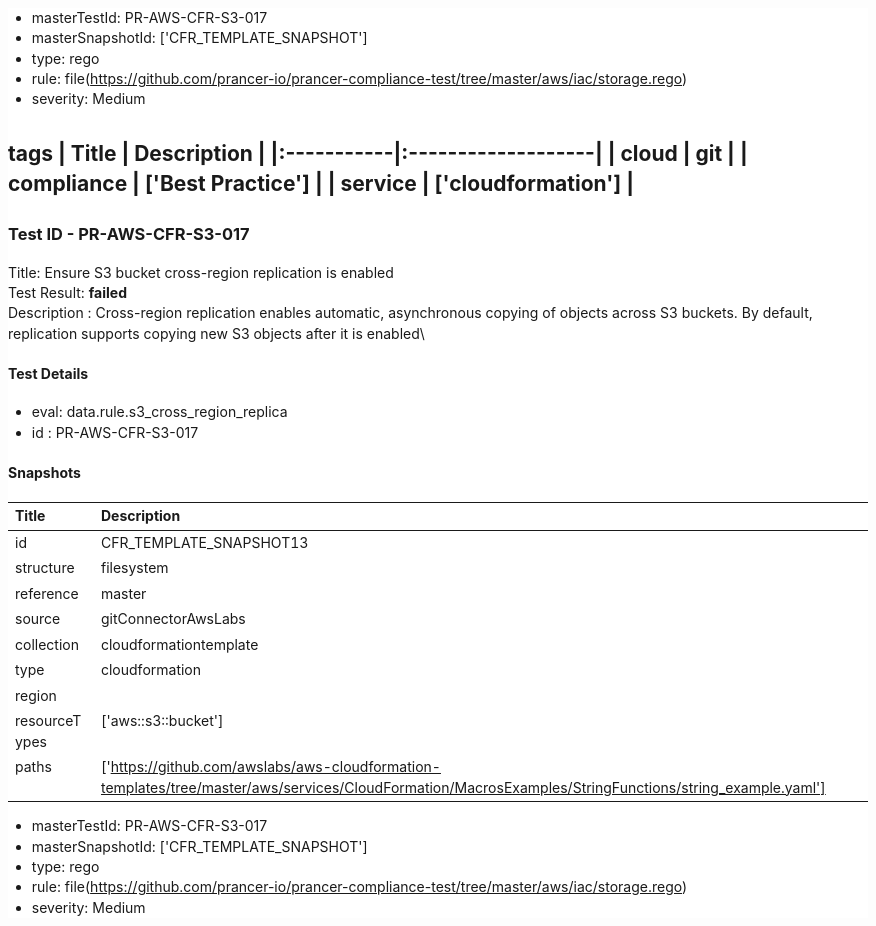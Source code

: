 - masterTestId: PR-AWS-CFR-S3-017
- masterSnapshotId: ['CFR_TEMPLATE_SNAPSHOT']
- type: rego
- rule: file(https://github.com/prancer-io/prancer-compliance-test/tree/master/aws/iac/storage.rego)
- severity: Medium

tags
| Title      | Description        |
|:-----------|:-------------------|
| cloud      | git                |
| compliance | ['Best Practice']  |
| service    | ['cloudformation'] |
----------------------------------------------------------------


### Test ID - PR-AWS-CFR-S3-017
Title: Ensure S3 bucket cross-region replication is enabled\
Test Result: **failed**\
Description : Cross-region replication enables automatic, asynchronous copying of objects across S3 buckets. By default, replication supports copying new S3 objects after it is enabled\

#### Test Details
- eval: data.rule.s3_cross_region_replica
- id : PR-AWS-CFR-S3-017

#### Snapshots
| Title         | Description                                                                                                                                            |
|:--------------|:-------------------------------------------------------------------------------------------------------------------------------------------------------|
| id            | CFR_TEMPLATE_SNAPSHOT13                                                                                                                                |
| structure     | filesystem                                                                                                                                             |
| reference     | master                                                                                                                                                 |
| source        | gitConnectorAwsLabs                                                                                                                                    |
| collection    | cloudformationtemplate                                                                                                                                 |
| type          | cloudformation                                                                                                                                         |
| region        |                                                                                                                                                        |
| resourceTypes | ['aws::s3::bucket']                                                                                                                                    |
| paths         | ['https://github.com/awslabs/aws-cloudformation-templates/tree/master/aws/services/CloudFormation/MacrosExamples/StringFunctions/string_example.yaml'] |

- masterTestId: PR-AWS-CFR-S3-017
- masterSnapshotId: ['CFR_TEMPLATE_SNAPSHOT']
- type: rego
- rule: file(https://github.com/prancer-io/prancer-compliance-test/tree/master/aws/iac/storage.rego)
- severity: Medium
